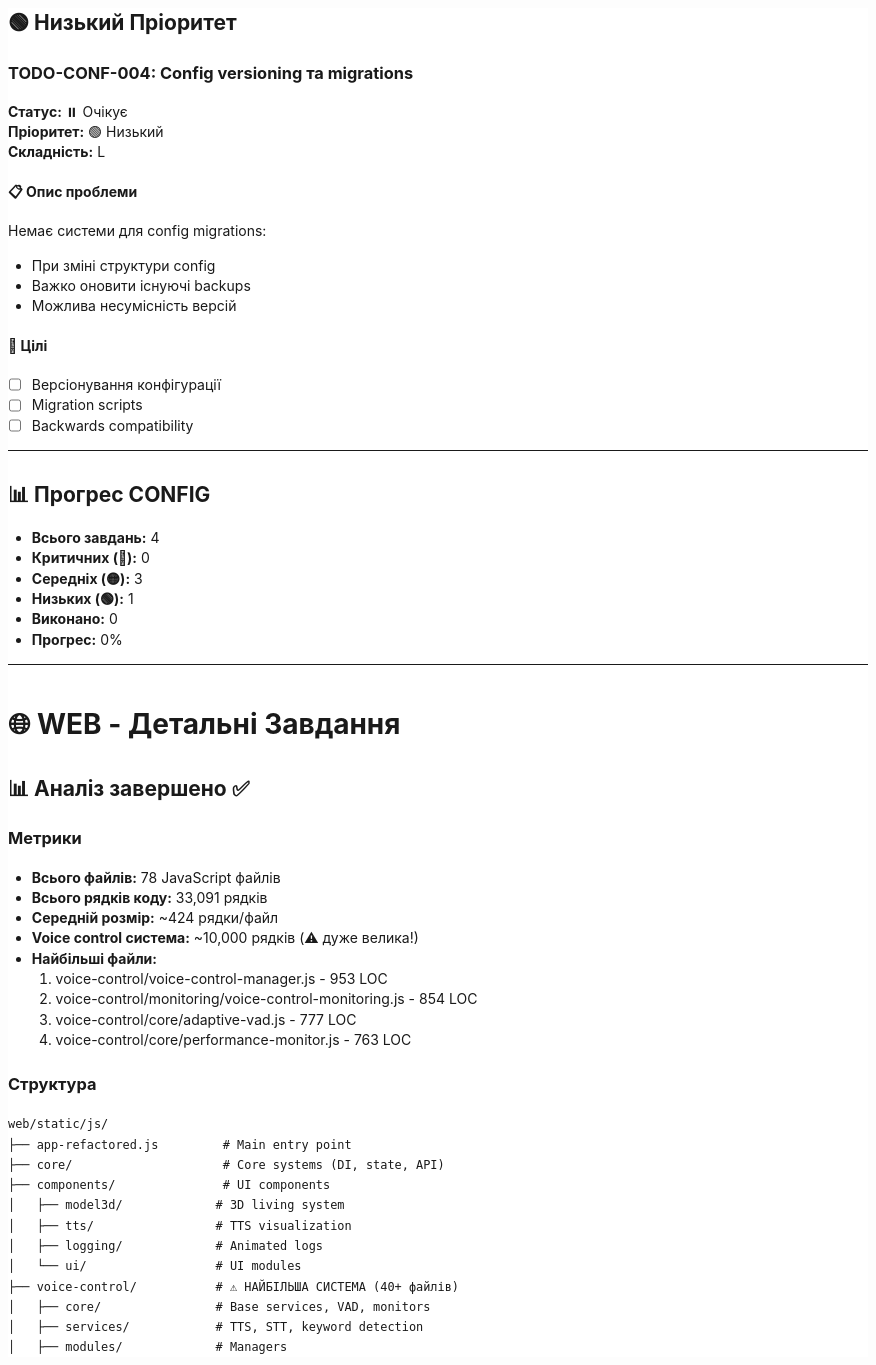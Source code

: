 ## 🟢 Низький Пріоритет

### TODO-CONF-004: Config versioning та migrations
**Статус:** ⏸️ Очікує  
**Пріоритет:** 🟢 Низький  
**Складність:** L  

#### 📋 Опис проблеми
Немає системи для config migrations:
- При зміні структури config
- Важко оновити існуючі backups
- Можлива несумісність версій

#### 🎯 Цілі
- [ ] Версіонування конфігурації
- [ ] Migration scripts
- [ ] Backwards compatibility

---

## 📊 Прогрес CONFIG

- **Всього завдань:** 4
- **Критичних (🔴):** 0
- **Середніх (🟡):** 3
- **Низьких (🟢):** 1
- **Виконано:** 0
- **Прогрес:** 0%

---

# 🌐 WEB - Детальні Завдання

## 📊 Аналіз завершено ✅

### Метрики
- **Всього файлів:** 78 JavaScript файлів
- **Всього рядків коду:** 33,091 рядків
- **Середній розмір:** ~424 рядки/файл
- **Voice control система:** ~10,000 рядків (⚠️ дуже велика!)
- **Найбільші файли:**
  1. voice-control/voice-control-manager.js - 953 LOC
  2. voice-control/monitoring/voice-control-monitoring.js - 854 LOC
  3. voice-control/core/adaptive-vad.js - 777 LOC
  4. voice-control/core/performance-monitor.js - 763 LOC

### Структура
```
web/static/js/
├── app-refactored.js         # Main entry point
├── core/                     # Core systems (DI, state, API)
├── components/               # UI components
│   ├── model3d/             # 3D living system
│   ├── tts/                 # TTS visualization
│   ├── logging/             # Animated logs
│   └── ui/                  # UI modules
├── voice-control/           # ⚠️ НАЙБІЛЬША СИСТЕМА (40+ файлів)
│   ├── core/                # Base services, VAD, monitors
│   ├── services/            # TTS, STT, keyword detection
│   ├── modules/             # Managers
```